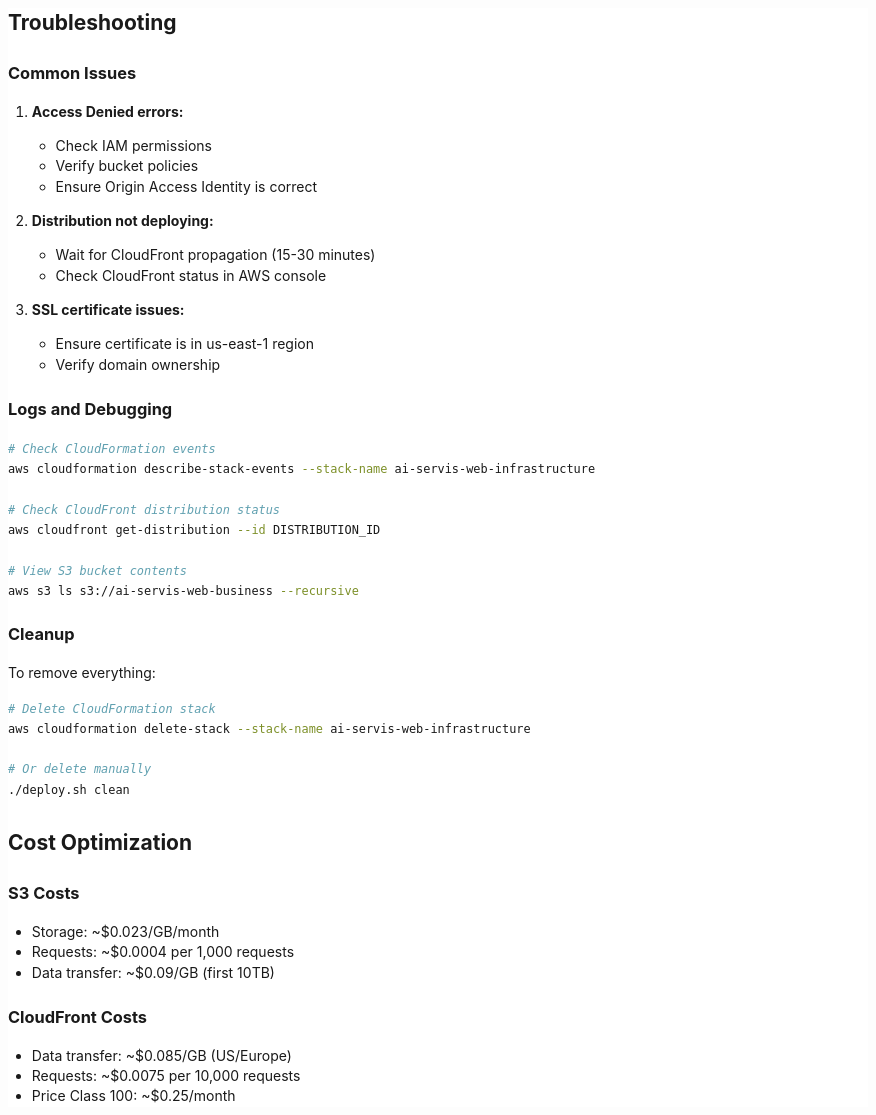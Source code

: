 ## Troubleshooting

### Common Issues

1. **Access Denied errors:**
   - Check IAM permissions
   - Verify bucket policies
   - Ensure Origin Access Identity is correct

2. **Distribution not deploying:**
   - Wait for CloudFront propagation (15-30 minutes)
   - Check CloudFront status in AWS console

3. **SSL certificate issues:**
   - Ensure certificate is in us-east-1 region
   - Verify domain ownership

### Logs and Debugging

```bash
# Check CloudFormation events
aws cloudformation describe-stack-events --stack-name ai-servis-web-infrastructure

# Check CloudFront distribution status
aws cloudfront get-distribution --id DISTRIBUTION_ID

# View S3 bucket contents
aws s3 ls s3://ai-servis-web-business --recursive
```

### Cleanup

To remove everything:

```bash
# Delete CloudFormation stack
aws cloudformation delete-stack --stack-name ai-servis-web-infrastructure

# Or delete manually
./deploy.sh clean
```

## Cost Optimization

### S3 Costs
- Storage: ~$0.023/GB/month
- Requests: ~$0.0004 per 1,000 requests
- Data transfer: ~$0.09/GB (first 10TB)

### CloudFront Costs
- Data transfer: ~$0.085/GB (US/Europe)
- Requests: ~$0.0075 per 10,000 requests
- Price Class 100: ~$0.25/month

